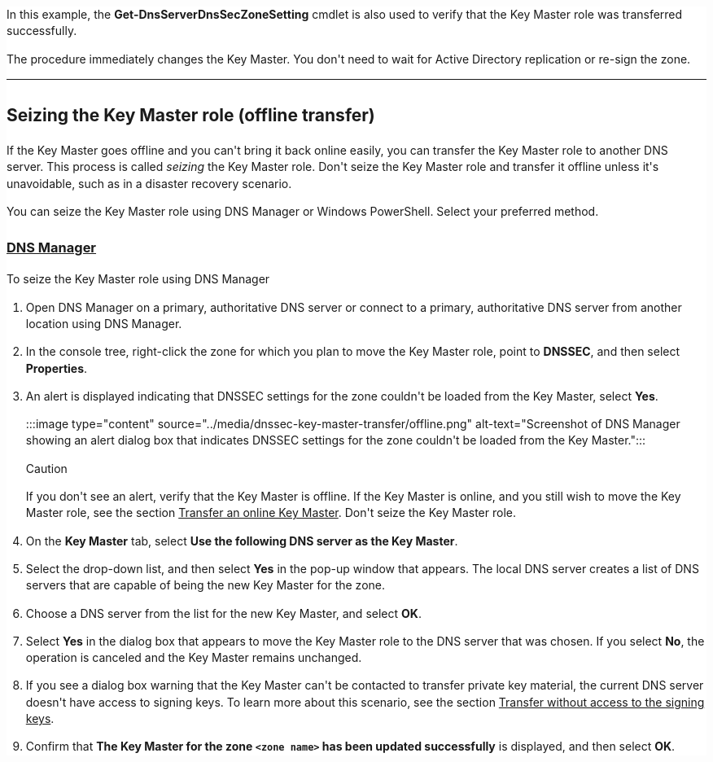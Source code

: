 In this example, the **Get-DnsServerDnsSecZoneSetting** cmdlet is also used to verify that the Key Master role was transferred successfully.

The procedure immediately changes the Key Master. You don't need to wait for Active Directory replication or re-sign the zone.

---

## Seizing the Key Master role (offline transfer)

If the Key Master goes offline and you can't bring it back online easily, you can transfer the Key Master role to another DNS server. This process is called *seizing* the Key Master role. Don't seize the Key Master role and transfer it offline unless it's unavoidable, such as in a disaster recovery scenario.

You can seize the Key Master role using DNS Manager or Windows PowerShell. Select your preferred method.

### [DNS Manager](#tab/dns-manager)

To seize the Key Master role using DNS Manager

1. Open DNS Manager on a primary, authoritative DNS server or connect to a primary, authoritative DNS server from another location using DNS Manager.

1. In the console tree, right-click the zone for which you plan to move the Key Master role, point to **DNSSEC**, and then select **Properties**.

1. An alert is displayed indicating that DNSSEC settings for the zone couldn't be loaded from the Key Master, select **Yes**.

   :::image type="content" source="../media/dnssec-key-master-transfer/offline.png" alt-text="Screenshot of DNS Manager showing an alert dialog box that indicates DNSSEC settings for the zone couldn't be loaded from the Key Master.":::

   > [!CAUTION]
   > If you don't see an alert, verify that the Key Master is offline. If the Key Master is online, and you still wish to move the Key Master role, see the section [Transfer an online Key Master](#transfer-the-key-master). Don't seize the Key Master role.

1. On the **Key Master** tab, select **Use the following DNS server as the Key Master**.

1. Select the drop-down list, and then select **Yes** in the pop-up window that appears. The local DNS server creates a list of DNS servers that are capable of being the new Key Master for the zone.

1. Choose a DNS server from the list for the new Key Master, and select **OK**.

1. Select **Yes** in the dialog box that appears to move the Key Master role to the DNS server that was chosen. If you select **No**, the operation is canceled and the Key Master remains unchanged.

1. If you see a dialog box warning that the Key Master can't be contacted to transfer private key material, the current DNS server doesn't have access to signing keys. To learn more about this scenario, see the section [Transfer without access to the signing keys](#transfer-without-access-to-the-signing-keys).

1. Confirm that **The Key Master for the zone `<zone name>` has been updated successfully** is displayed, and then select **OK**.
